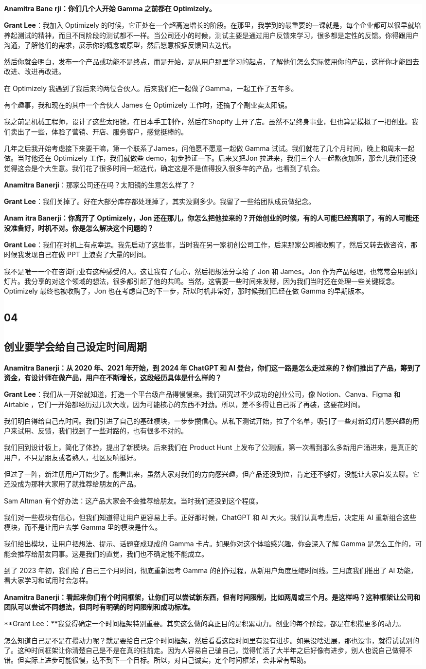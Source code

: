 **Anamitra Bane** **rji：你们几个人开始 Gamma 之前都在 Optimizely。**

**Grant Lee**：我加入 Optimizely 的时候，它正处在一个超高速增长的阶段。在那里，我学到的最重要的一课就是，每个企业都可以很早就培养起测试的精神，而且不同阶段的测试都不一样。当公司还小的时候，测试主要是通过用户反馈来学习，很多都是定性的反馈。你得跟用户沟通，了解他们的需求，展示你的概念或原型，然后愿意根据反馈回去迭代。

然后你就会明白，发布一个产品或功能不是终点，而是开始，是从用户那里学习的起点，了解他们怎么实际使用你的产品，这样你才能回去改进、改进再改进。

在 Optimizely 我遇到了我后来的两位合伙人。后来我们仨一起做了Gamma，一起工作了五年多。

有个趣事，我和现在的其中一个合伙人 James 在 Optimizely 工作时，还搞了个副业卖太阳镜。

我之前是机械工程师，设计了这些太阳镜，在日本手工制作，然后在Shopify 上开了店。虽然不是终身事业，但也算是模拟了一把创业。我们卖出了一些，体验了营销、开店、服务客户，感觉挺棒的。

几年之后我开始考虑接下来要干嘛，第一个联系了James，问他愿不愿意一起做 Gamma 试试。我们就花了几个月时间，晚上和周末一起做。当时他还在 Optimizely 工作，我们就做些 demo，初步验证一下。后来又把Jon 拉进来，我们三个人一起熬夜加班，那会儿我们还没觉得这会是个大生意。我们花了很多时间一起迭代，确定这是不是值得投入很多年的产品，也看到了机会。

**Anamitra Banerji**：那家公司还在吗？太阳镜的生意怎么样了？

**Grant Lee**：我们关掉了。好在大部分库存都处理掉了，其实没剩多少。我留了一些给团队成员做纪念。

**Anam** **itra Banerji：你离开了 Optimizely，Jon 还在那儿，你怎么把他拉来的？开始创业的时候，有的人可能已经离职了，有的人可能还没准备好，时机不对。你是怎么解决这个问题的？**

**Grant Lee**：我们在时机上有点幸运。我先启动了这些事，当时我在另一家初创公司工作，后来那家公司被收购了，然后又转去做咨询，那时候我发现自己在做 PPT 上浪费了大量的时间。

我不是唯一一个在咨询行业有这种感受的人。这让我有了信心，然后把想法分享给了 Jon 和 James。Jon 作为产品经理，也常常会用到幻灯片。我分享的对这个领域的想法，很多都引起了他的共鸣。当然，这需要一些时间来发酵，因为我们当时还在处理一些关键概念。Optimizely 最终也被收购了，Jon 也在考虑自己的下一步，所以时机非常好，那时候我们已经在做 Gamma 的早期版本。

**04**
------

**创业要学会给自己设定时间周期**
------------------

**Anamitra Banerji：从 2020 年、2021 年开始，到 2024 年 ChatGPT 和 AI 登台，你们这一路是怎么走过来的？你们推出了产品，筹到了资金，有设计师在做产品，用户在不断增长，这段经历具体是什么样的？**

**Grant Lee**：我们从一开始就知道，打造一个平台级产品得慢慢来。我们研究过不少成功的创业公司，像 Notion、Canva、Figma 和 Airtable ，它们一开始都经历过几次大改，因为可能核心的东西不对劲。所以，差不多得让自己拆了再装，这要花时间。

我们明白得给自己点时间。我们引进了自己的基础模块，一步步攒信心。从私下测试开始，拉了个名单，吸引了一些对新幻灯片感兴趣的用户来试用、反馈，我们找到了一些对路的，也有很多不对的。

我们回到设计板上，简化了体验，提出了新模块。后来我们在 Product Hunt 上发布了公测版，第一次看到那么多新用户涌进来，是真正的用户，不只是朋友或者熟人，社区反响挺好。

但过了一阵，新注册用户开始少了。能看出来，虽然大家对我们的方向感兴趣，但产品还没到位，肯定还不够好，没能让大家自发去聊。它还没成为那种大家用了就推荐给朋友的产品。

Sam Altman 有个好办法：这产品大家会不会推荐给朋友。当时我们还没到这个程度。

我们对一些模块有信心，但我们知道得让用户更容易上手。正好那时候，ChatGPT 和 AI 大火。我们认真考虑后，决定用 AI 重新组合这些模块，而不是让用户去学 Gamma 里的模块是什么。

我们给出模块，让用户把想法、提示、话题变成现成的 Gamma 卡片。如果你对这个体验感兴趣，你会深入了解 Gamma 是怎么工作的，可能会推荐给朋友同事。这是我们的直觉，我们也不确定能不能成立。

到了 2023 年初，我们给了自己三个月时间，彻底重新思考 Gamma 的创作过程，从新用户角度压缩时间线。三月底我们推出了 AI 功能，看大家学习和试用时会怎样。

**Anamitra Banerji：看起来你们有个时间框架，让你们可以尝试新东西，但有时间限制，比如两周或三个月。是这样吗？这种框架让公司和团队可以尝试不同想法，但同时有明确的时间限制和成功标准。**

**Grant Lee：**我觉得确定一个时间框架特别重要。其实这么做的真正目的是积累动力。创业的每个阶段，都是在积攒更多的动力。

怎么知道自己是不是在攒动力呢？就是要给自己定个时间框架，然后看看这段时间里有没有进步。如果没啥进展，那也没事，就得试试别的了。这种时间框架让你清楚自己是不是在真的往前走。因为人容易自己骗自己，觉得忙活了大半年之后好像有进步，别人也说自己做得不错。但实际上进步可能很慢，达不到下一个目标。所以，对自己诚实，定个时间框架，会非常有帮助。
